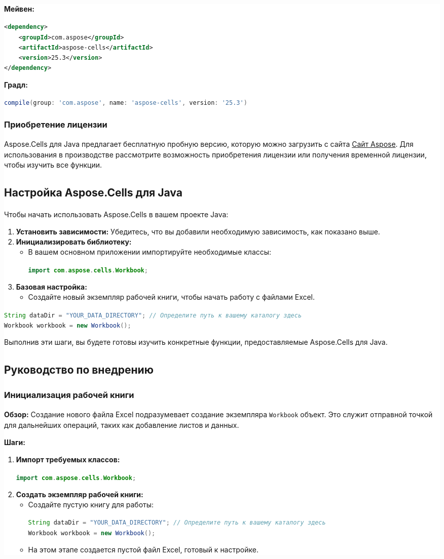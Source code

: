 **Мейвен:**

```xml
<dependency>
    <groupId>com.aspose</groupId>
    <artifactId>aspose-cells</artifactId>
    <version>25.3</version>
</dependency>
```

**Градл:**

```gradle
compile(group: 'com.aspose', name: 'aspose-cells', version: '25.3')
```

### Приобретение лицензии

Aspose.Cells для Java предлагает бесплатную пробную версию, которую можно загрузить с сайта [Сайт Aspose](https://releases.aspose.com/cells/java/). Для использования в производстве рассмотрите возможность приобретения лицензии или получения временной лицензии, чтобы изучить все функции.

## Настройка Aspose.Cells для Java

Чтобы начать использовать Aspose.Cells в вашем проекте Java:

1. **Установить зависимости:** Убедитесь, что вы добавили необходимую зависимость, как показано выше.
2. **Инициализировать библиотеку:**
   - В вашем основном приложении импортируйте необходимые классы:
     ```java
     import com.aspose.cells.Workbook;
     ```
3. **Базовая настройка:**
   - Создайте новый экземпляр рабочей книги, чтобы начать работу с файлами Excel.

```java
String dataDir = "YOUR_DATA_DIRECTORY"; // Определите путь к вашему каталогу здесь
Workbook workbook = new Workbook();
```

Выполнив эти шаги, вы будете готовы изучить конкретные функции, предоставляемые Aspose.Cells для Java.

## Руководство по внедрению

### Инициализация рабочей книги

**Обзор:**
Создание нового файла Excel подразумевает создание экземпляра `Workbook` объект. Это служит отправной точкой для дальнейших операций, таких как добавление листов и данных.

**Шаги:**
1. **Импорт требуемых классов:**
   ```java
   import com.aspose.cells.Workbook;
   ```
2. **Создать экземпляр рабочей книги:**
   - Создайте пустую книгу для работы:
     ```java
     String dataDir = "YOUR_DATA_DIRECTORY"; // Определите путь к вашему каталогу здесь
     Workbook workbook = new Workbook();
     ```
   - На этом этапе создается пустой файл Excel, готовый к настройке.
